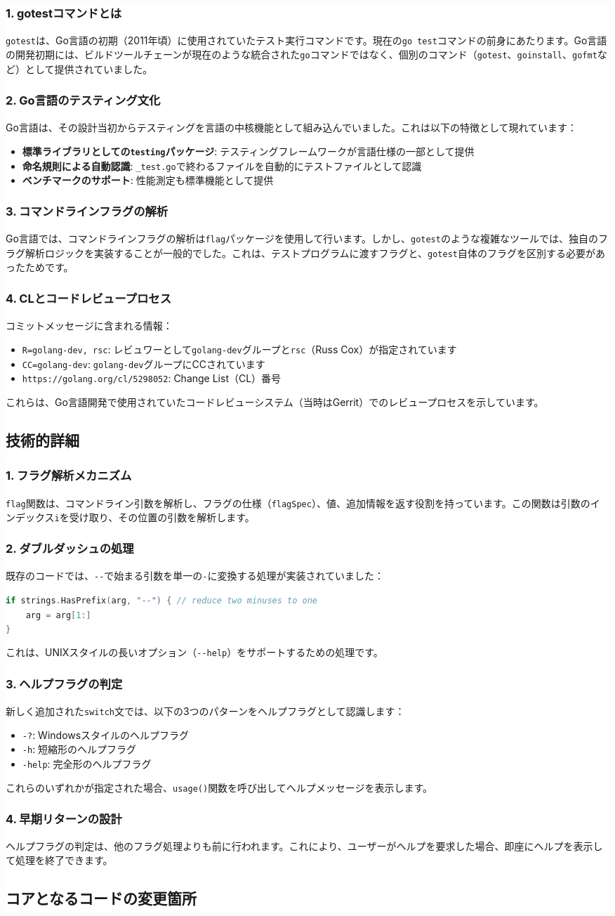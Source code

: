### 1. gotestコマンドとは
`gotest`は、Go言語の初期（2011年頃）に使用されていたテスト実行コマンドです。現在の`go test`コマンドの前身にあたります。Go言語の開発初期には、ビルドツールチェーンが現在のような統合された`go`コマンドではなく、個別のコマンド（`gotest`、`goinstall`、`gofmt`など）として提供されていました。

### 2. Go言語のテスティング文化
Go言語は、その設計当初からテスティングを言語の中核機能として組み込んでいました。これは以下の特徴として現れています：

- **標準ライブラリとしての`testing`パッケージ**: テスティングフレームワークが言語仕様の一部として提供
- **命名規則による自動認識**: `_test.go`で終わるファイルを自動的にテストファイルとして認識
- **ベンチマークのサポート**: 性能測定も標準機能として提供

### 3. コマンドラインフラグの解析
Go言語では、コマンドラインフラグの解析は`flag`パッケージを使用して行います。しかし、`gotest`のような複雑なツールでは、独自のフラグ解析ロジックを実装することが一般的でした。これは、テストプログラムに渡すフラグと、`gotest`自体のフラグを区別する必要があったためです。

### 4. CLとコードレビュープロセス
コミットメッセージに含まれる情報：
- `R=golang-dev, rsc`: レビュワーとして`golang-dev`グループと`rsc`（Russ Cox）が指定されています
- `CC=golang-dev`: `golang-dev`グループにCCされています
- `https://golang.org/cl/5298052`: Change List（CL）番号

これらは、Go言語開発で使用されていたコードレビューシステム（当時はGerrit）でのレビュープロセスを示しています。

## 技術的詳細

### 1. フラグ解析メカニズム
`flag`関数は、コマンドライン引数を解析し、フラグの仕様（`flagSpec`）、値、追加情報を返す役割を持っています。この関数は引数のインデックス`i`を受け取り、その位置の引数を解析します。

### 2. ダブルダッシュの処理
既存のコードでは、`--`で始まる引数を単一の`-`に変換する処理が実装されていました：
```go
if strings.HasPrefix(arg, "--") { // reduce two minuses to one
    arg = arg[1:]
}
```
これは、UNIXスタイルの長いオプション（`--help`）をサポートするための処理です。

### 3. ヘルプフラグの判定
新しく追加された`switch`文では、以下の3つのパターンをヘルプフラグとして認識します：
- `-?`: Windowsスタイルのヘルプフラグ
- `-h`: 短縮形のヘルプフラグ
- `-help`: 完全形のヘルプフラグ

これらのいずれかが指定された場合、`usage()`関数を呼び出してヘルプメッセージを表示します。

### 4. 早期リターンの設計
ヘルプフラグの判定は、他のフラグ処理よりも前に行われます。これにより、ユーザーがヘルプを要求した場合、即座にヘルプを表示して処理を終了できます。

## コアとなるコードの変更箇所
